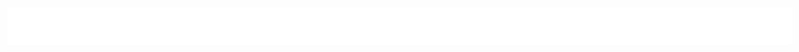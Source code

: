 <html>

<head>

<style type="text/css">

h1 {

   background-image:url(https://telegra.ph/file/d172f72d519ba618ad10e.jpg);

</style>

</head>

<body bgcolor="skyblue">

<h1 align="center"> <font color="white"> <strong><i>Swing-Products</i></strong></font></strong></h1>

</body>

</html>

